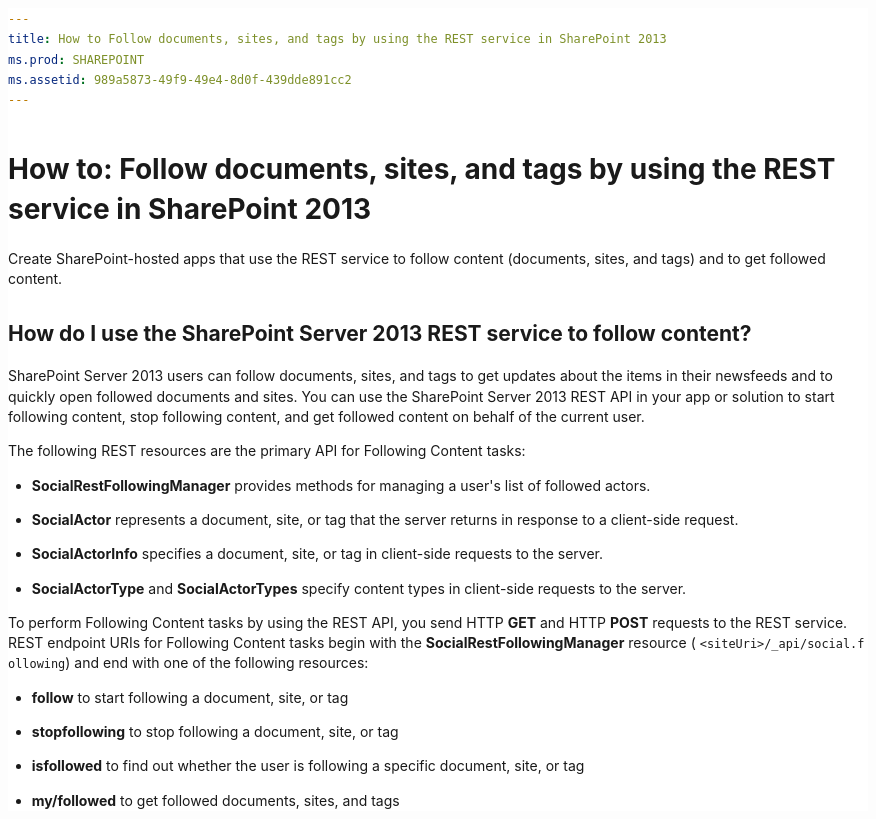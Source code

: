 ```yaml
---
title: How to Follow documents, sites, and tags by using the REST service in SharePoint 2013
ms.prod: SHAREPOINT
ms.assetid: 989a5873-49f9-49e4-8d0f-439dde891cc2
---
```



# How to: Follow documents, sites, and tags by using the REST service in SharePoint 2013
Create SharePoint-hosted apps that use the REST service to follow content (documents, sites, and tags) and to get followed content.
## How do I use the SharePoint Server 2013 REST service to follow content?
<a name="bk_intro"> </a>

SharePoint Server 2013 users can follow documents, sites, and tags to get updates about the items in their newsfeeds and to quickly open followed documents and sites. You can use the SharePoint Server 2013 REST API in your app or solution to start following content, stop following content, and get followed content on behalf of the current user.
  
    
    
The following REST resources are the primary API for Following Content tasks:
  
    
    

- **SocialRestFollowingManager** provides methods for managing a user's list of followed actors.
    
  
- **SocialActor** represents a document, site, or tag that the server returns in response to a client-side request.
    
  
- **SocialActorInfo** specifies a document, site, or tag in client-side requests to the server.
    
  
- **SocialActorType** and **SocialActorTypes** specify content types in client-side requests to the server.
    
  
To perform Following Content tasks by using the REST API, you send HTTP **GET** and HTTP **POST** requests to the REST service. REST endpoint URIs for Following Content tasks begin with the **SocialRestFollowingManager** resource ( `<siteUri>/_api/social.following`) and end with one of the following resources:
  
    
    

- **follow** to start following a document, site, or tag
    
  
- **stopfollowing** to stop following a document, site, or tag
    
  
- **isfollowed** to find out whether the user is following a specific document, site, or tag
    
  
- **my/followed** to get followed documents, sites, and tags
    